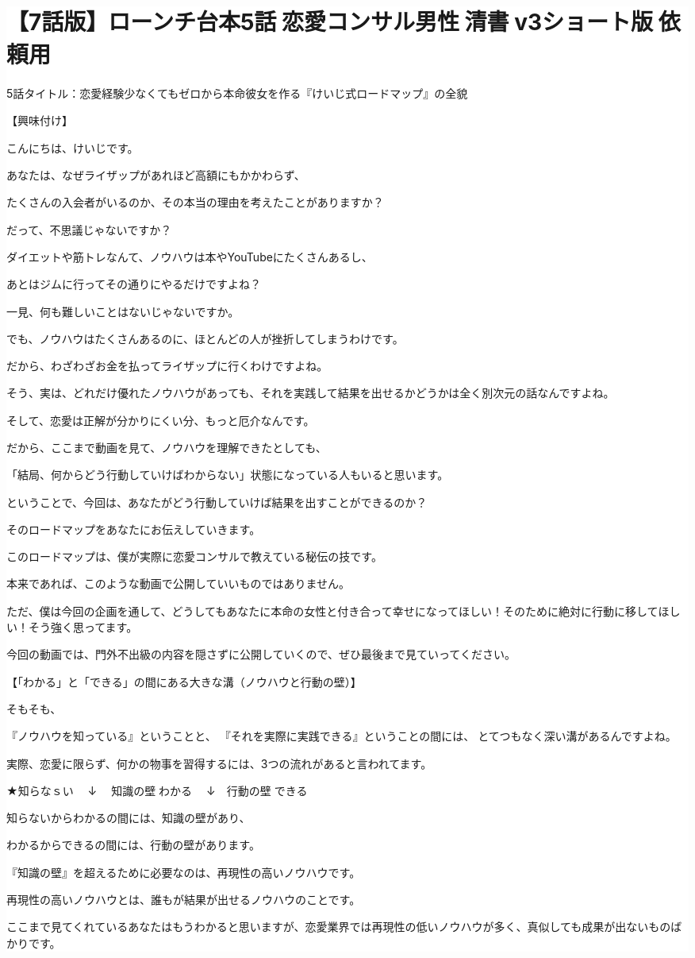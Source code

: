 # 【7話版】ローンチ台本5話 恋愛コンサル男性 清書 v3ショート版  依頼用

5話タイトル：恋愛経験少なくてもゼロから本命彼女を作る『けいじ式ロードマップ』の全貌

【興味付け】

こんにちは、けいじです。

あなたは、なぜライザップがあれほど高額にもかかわらず、

たくさんの入会者がいるのか、その本当の理由を考えたことがありますか？

だって、不思議じゃないですか？

ダイエットや筋トレなんて、ノウハウは本やYouTubeにたくさんあるし、

あとはジムに行ってその通りにやるだけですよね？

一見、何も難しいことはないじゃないですか。

でも、ノウハウはたくさんあるのに、ほとんどの人が挫折してしまうわけです。

だから、わざわざお金を払ってライザップに行くわけですよね。

そう、実は、どれだけ優れたノウハウがあっても、それを実践して結果を出せるかどうかは全く別次元の話なんですよね。

そして、恋愛は正解が分かりにくい分、もっと厄介なんです。

だから、ここまで動画を見て、ノウハウを理解できたとしても、

「結局、何からどう行動していけばわからない」状態になっている人もいると思います。

ということで、今回は、あなたがどう行動していけば結果を出すことができるのか？

そのロードマップをあなたにお伝えしていきます。

このロードマップは、僕が実際に恋愛コンサルで教えている秘伝の技です。

本来であれば、このような動画で公開していいものではありません。

ただ、僕は今回の企画を通して、どうしてもあなたに本命の女性と付き合って幸せになってほしい！そのために絶対に行動に移してほしい！そう強く思ってます。

今回の動画では、門外不出級の内容を隠さずに公開していくので、ぜひ最後まで見ていってください。

【「わかる」と「できる」の間にある大きな溝（ノウハウと行動の壁）】

そもそも、

『ノウハウを知っている』ということと、 『それを実際に実践できる』ということの間には、 とてつもなく深い溝があるんですよね。

実際、恋愛に限らず、何かの物事を習得するには、3つの流れがあると言われてます。

★知らなｓい 　↓　 知識の壁 わかる 　↓　行動の壁 できる

知らないからわかるの間には、知識の壁があり、

わかるからできるの間には、行動の壁があります。

『知識の壁』を超えるために必要なのは、再現性の高いノウハウです。

再現性の高いノウハウとは、誰もが結果が出せるノウハウのことです。

ここまで見てくれているあなたはもうわかると思いますが、恋愛業界では再現性の低いノウハウが多く、真似しても成果が出ないものばかりです。
